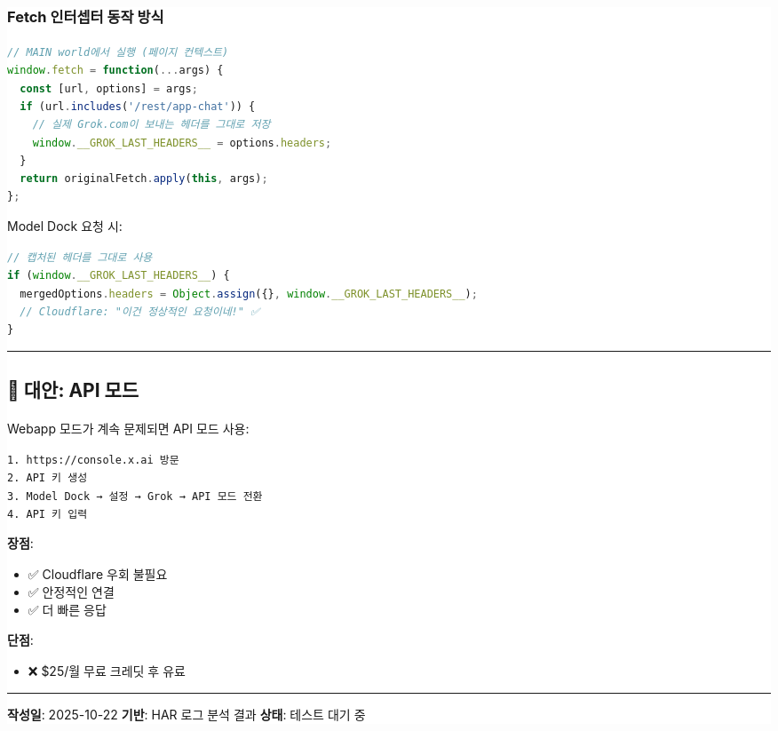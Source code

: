 ### Fetch 인터셉터 동작 방식

```javascript
// MAIN world에서 실행 (페이지 컨텍스트)
window.fetch = function(...args) {
  const [url, options] = args;
  if (url.includes('/rest/app-chat')) {
    // 실제 Grok.com이 보내는 헤더를 그대로 저장
    window.__GROK_LAST_HEADERS__ = options.headers;
  }
  return originalFetch.apply(this, args);
};
```

Model Dock 요청 시:
```javascript
// 캡처된 헤더를 그대로 사용
if (window.__GROK_LAST_HEADERS__) {
  mergedOptions.headers = Object.assign({}, window.__GROK_LAST_HEADERS__);
  // Cloudflare: "이건 정상적인 요청이네!" ✅
}
```

---

## 🔄 대안: API 모드

Webapp 모드가 계속 문제되면 API 모드 사용:

```
1. https://console.x.ai 방문
2. API 키 생성
3. Model Dock → 설정 → Grok → API 모드 전환
4. API 키 입력
```

**장점**:
- ✅ Cloudflare 우회 불필요
- ✅ 안정적인 연결
- ✅ 더 빠른 응답

**단점**:
- ❌ $25/월 무료 크레딧 후 유료

---

**작성일**: 2025-10-22
**기반**: HAR 로그 분석 결과
**상태**: 테스트 대기 중
